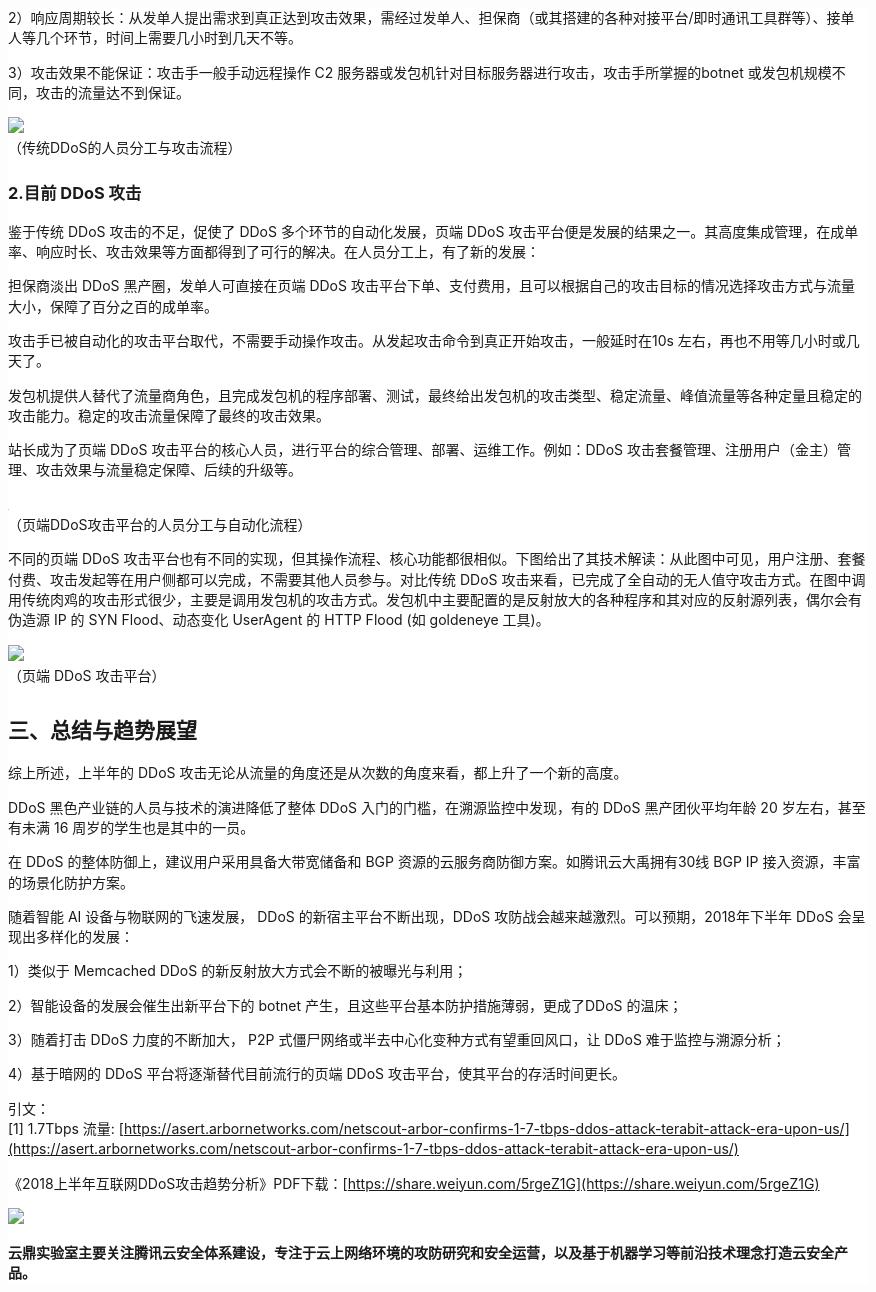 2）响应周期较长：从发单人提出需求到真正达到攻击效果，需经过发单人、担保商（或其搭建的各种对接平台/即时通讯工具群等）、接单人等几个环节，时间上需要几小时到几天不等。

3）攻击效果不能保证：攻击手一般手动远程操作 C2 服务器或发包机针对目标服务器进行攻击，攻击手所掌握的botnet 或发包机规模不同，攻击的流量达不到保证。

[![](https://p4.ssl.qhimg.com/t017fa1d17353c3b25b.jpg)](https://p4.ssl.qhimg.com/t017fa1d17353c3b25b.jpg)<br>
（传统DDoS的人员分工与攻击流程）

### <a class="reference-link" name="2.%E7%9B%AE%E5%89%8D%20DDoS%20%E6%94%BB%E5%87%BB"></a>2.目前 DDoS 攻击

鉴于传统 DDoS 攻击的不足，促使了 DDoS 多个环节的自动化发展，页端 DDoS 攻击平台便是发展的结果之一。其高度集成管理，在成单率、响应时长、攻击效果等方面都得到了可行的解决。在人员分工上，有了新的发展：

担保商淡出 DDoS 黑产圈，发单人可直接在页端 DDoS 攻击平台下单、支付费用，且可以根据自己的攻击目标的情况选择攻击方式与流量大小，保障了百分之百的成单率。

攻击手已被自动化的攻击平台取代，不需要手动操作攻击。从发起攻击命令到真正开始攻击，一般延时在10s 左右，再也不用等几小时或几天了。

发包机提供人替代了流量商角色，且完成发包机的程序部署、测试，最终给出发包机的攻击类型、稳定流量、峰值流量等各种定量且稳定的攻击能力。稳定的攻击流量保障了最终的攻击效果。

站长成为了页端 DDoS 攻击平台的核心人员，进行平台的综合管理、部署、运维工作。例如：DDoS 攻击套餐管理、注册用户（金主）管理、攻击效果与流量稳定保障、后续的升级等。

[![](data:image/png;base64,iVBORw0KGgoAAAANSUhEUgAAAAEAAAABCAYAAAAfFcSJAAAAAXNSR0IArs4c6QAAAARnQU1BAACxjwv8YQUAAAAJcEhZcwAADsQAAA7EAZUrDhsAAAANSURBVBhXYzh8+PB/AAffA0nNPuCLAAAAAElFTkSuQmCC)](https://p4.ssl.qhimg.com/t01f848661ff0bf0960.jpg)<br>
（页端DDoS攻击平台的人员分工与自动化流程）

不同的页端 DDoS 攻击平台也有不同的实现，但其操作流程、核心功能都很相似。下图给出了其技术解读：从此图中可见，用户注册、套餐付费、攻击发起等在用户侧都可以完成，不需要其他人员参与。对比传统 DDoS 攻击来看，已完成了全自动的无人值守攻击方式。在图中调用传统肉鸡的攻击形式很少，主要是调用发包机的攻击方式。发包机中主要配置的是反射放大的各种程序和其对应的反射源列表，偶尔会有伪造源 IP 的 SYN Flood、动态变化 UserAgent 的 HTTP Flood (如 goldeneye 工具)。

[![](https://p0.ssl.qhimg.com/t01992a6779ede56fed.jpg)](https://p0.ssl.qhimg.com/t01992a6779ede56fed.jpg)<br>
（页端 DDoS 攻击平台）

## 三、总结与趋势展望

综上所述，上半年的 DDoS 攻击无论从流量的角度还是从次数的角度来看，都上升了一个新的高度。

DDoS 黑色产业链的人员与技术的演进降低了整体 DDoS 入门的门槛，在溯源监控中发现，有的 DDoS 黑产团伙平均年龄 20 岁左右，甚至有未满 16 周岁的学生也是其中的一员。

在 DDoS 的整体防御上，建议用户采用具备大带宽储备和 BGP 资源的云服务商防御方案。如腾讯云大禹拥有30线 BGP IP 接入资源，丰富的场景化防护方案。

随着智能 AI 设备与物联网的飞速发展， DDoS 的新宿主平台不断出现，DDoS 攻防战会越来越激烈。可以预期，2018年下半年 DDoS 会呈现出多样化的发展：

1）类似于 Memcached DDoS 的新反射放大方式会不断的被曝光与利用；

2）智能设备的发展会催生出新平台下的 botnet 产生，且这些平台基本防护措施薄弱，更成了DDoS 的温床；

3）随着打击 DDoS 力度的不断加大， P2P 式僵尸网络或半去中心化变种方式有望重回风口，让 DDoS 难于监控与溯源分析；

4）基于暗网的 DDoS 平台将逐渐替代目前流行的页端 DDoS 攻击平台，使其平台的存活时间更长。

引文：<br>
[1] 1.7Tbps 流量: [https://asert.arbornetworks.com/netscout-arbor-confirms-1-7-tbps-ddos-attack-terabit-attack-era-upon-us/](https://asert.arbornetworks.com/netscout-arbor-confirms-1-7-tbps-ddos-attack-terabit-attack-era-upon-us/)

《2018上半年互联网DDoS攻击趋势分析》PDF下载：[https://share.weiyun.com/5rgeZ1G](https://share.weiyun.com/5rgeZ1G)

[![](https://p4.ssl.qhimg.com/t01f63b56f05b0a1d2c.png)](https://p4.ssl.qhimg.com/t01f63b56f05b0a1d2c.png)

**云鼎实验室主要关注腾讯云安全体系建设，专注于云上网络环境的攻防研究和安全运营，以及基于机器学习等前沿技术理念打造云安全产品。**
